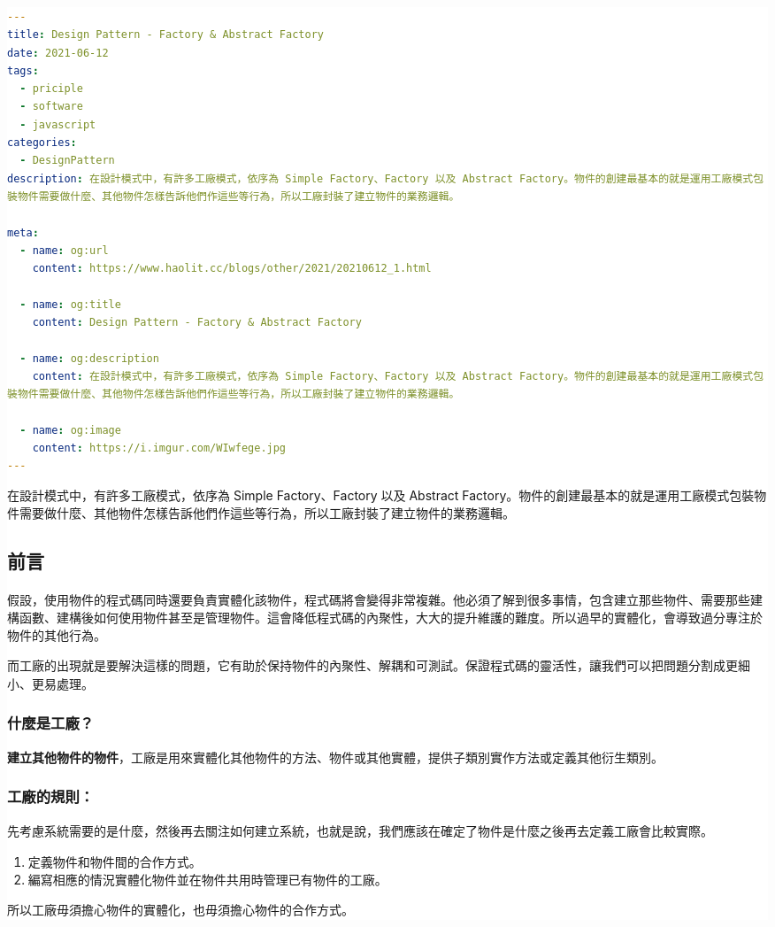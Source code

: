```yaml
---
title: Design Pattern - Factory & Abstract Factory
date: 2021-06-12
tags: 
  - priciple
  - software
  - javascript
categories:
  - DesignPattern
description: 在設計模式中，有許多工廠模式，依序為 Simple Factory、Factory 以及 Abstract Factory。物件的創建最基本的就是運用工廠模式包裝物件需要做什麼、其他物件怎樣告訴他們作這些等行為，所以工廠封裝了建立物件的業務邏輯。

meta:
  - name: og:url
    content: https://www.haolit.cc/blogs/other/2021/20210612_1.html

  - name: og:title
    content: Design Pattern - Factory & Abstract Factory

  - name: og:description
    content: 在設計模式中，有許多工廠模式，依序為 Simple Factory、Factory 以及 Abstract Factory。物件的創建最基本的就是運用工廠模式包裝物件需要做什麼、其他物件怎樣告訴他們作這些等行為，所以工廠封裝了建立物件的業務邏輯。
  
  - name: og:image
    content: https://i.imgur.com/WIwfege.jpg
---
```


在設計模式中，有許多工廠模式，依序為 Simple Factory、Factory 以及 Abstract Factory。物件的創建最基本的就是運用工廠模式包裝物件需要做什麼、其他物件怎樣告訴他們作這些等行為，所以工廠封裝了建立物件的業務邏輯。



## 前言

假設，使用物件的程式碼同時還要負責實體化該物件，程式碼將會變得非常複雜。他必須了解到很多事情，包含建立那些物件、需要那些建構函數、建構後如何使用物件甚至是管理物件。這會降低程式碼的內聚性，大大的提升維護的難度。所以過早的實體化，會導致過分專注於物件的其他行為。

而工廠的出現就是要解決這樣的問題，它有助於保持物件的內聚性、解耦和可測試。保證程式碼的靈活性，讓我們可以把問題分割成更細小、更易處理。


### 什麼是工廠？

**建立其他物件的物件**，工廠是用來實體化其他物件的方法、物件或其他實體，提供子類別實作方法或定義其他衍生類別。


### 工廠的規則：

先考慮系統需要的是什麼，然後再去關注如何建立系統，也就是說，我們應該在確定了物件是什麼之後再去定義工廠會比較實際。

1. 定義物件和物件間的合作方式。
2. 編寫相應的情況實體化物件並在物件共用時管理已有物件的工廠。

所以工廠毋須擔心物件的實體化，也毋須擔心物件的合作方式。

